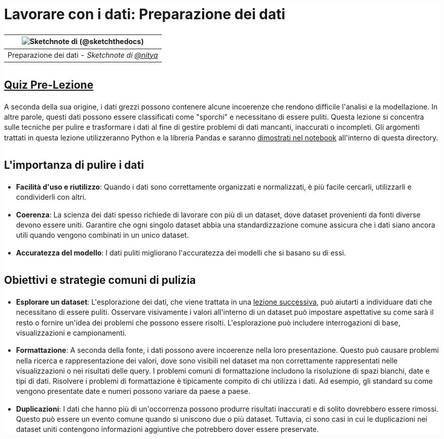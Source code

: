 
# Lavorare con i dati: Preparazione dei dati

|![ Sketchnote di [(@sketchthedocs)](https://sketchthedocs.dev) ](../../sketchnotes/08-DataPreparation.png)|
|:---:|
|Preparazione dei dati - _Sketchnote di [@nitya](https://twitter.com/nitya)_ |

## [Quiz Pre-Lezione](https://purple-hill-04aebfb03.1.azurestaticapps.net/quiz/14)

A seconda della sua origine, i dati grezzi possono contenere alcune incoerenze che rendono difficile l'analisi e la modellazione. In altre parole, questi dati possono essere classificati come "sporchi" e necessitano di essere puliti. Questa lezione si concentra sulle tecniche per pulire e trasformare i dati al fine di gestire problemi di dati mancanti, inaccurati o incompleti. Gli argomenti trattati in questa lezione utilizzeranno Python e la libreria Pandas e saranno [dimostrati nel notebook](notebook.ipynb) all'interno di questa directory.

## L'importanza di pulire i dati

- **Facilità d'uso e riutilizzo**: Quando i dati sono correttamente organizzati e normalizzati, è più facile cercarli, utilizzarli e condividerli con altri.

- **Coerenza**: La scienza dei dati spesso richiede di lavorare con più di un dataset, dove dataset provenienti da fonti diverse devono essere uniti. Garantire che ogni singolo dataset abbia una standardizzazione comune assicura che i dati siano ancora utili quando vengono combinati in un unico dataset.

- **Accuratezza del modello**: I dati puliti migliorano l'accuratezza dei modelli che si basano su di essi.

## Obiettivi e strategie comuni di pulizia

- **Esplorare un dataset**: L'esplorazione dei dati, che viene trattata in una [lezione successiva](https://github.com/microsoft/Data-Science-For-Beginners/tree/main/4-Data-Science-Lifecycle/15-analyzing), può aiutarti a individuare dati che necessitano di essere puliti. Osservare visivamente i valori all'interno di un dataset può impostare aspettative su come sarà il resto o fornire un'idea dei problemi che possono essere risolti. L'esplorazione può includere interrogazioni di base, visualizzazioni e campionamenti.

- **Formattazione**: A seconda della fonte, i dati possono avere incoerenze nella loro presentazione. Questo può causare problemi nella ricerca e rappresentazione dei valori, dove sono visibili nel dataset ma non correttamente rappresentati nelle visualizzazioni o nei risultati delle query. I problemi comuni di formattazione includono la risoluzione di spazi bianchi, date e tipi di dati. Risolvere i problemi di formattazione è tipicamente compito di chi utilizza i dati. Ad esempio, gli standard su come vengono presentate date e numeri possono variare da paese a paese.

- **Duplicazioni**: I dati che hanno più di un'occorrenza possono produrre risultati inaccurati e di solito dovrebbero essere rimossi. Questo può essere un evento comune quando si uniscono due o più dataset. Tuttavia, ci sono casi in cui le duplicazioni nei dataset uniti contengono informazioni aggiuntive che potrebbero dover essere preservate.
